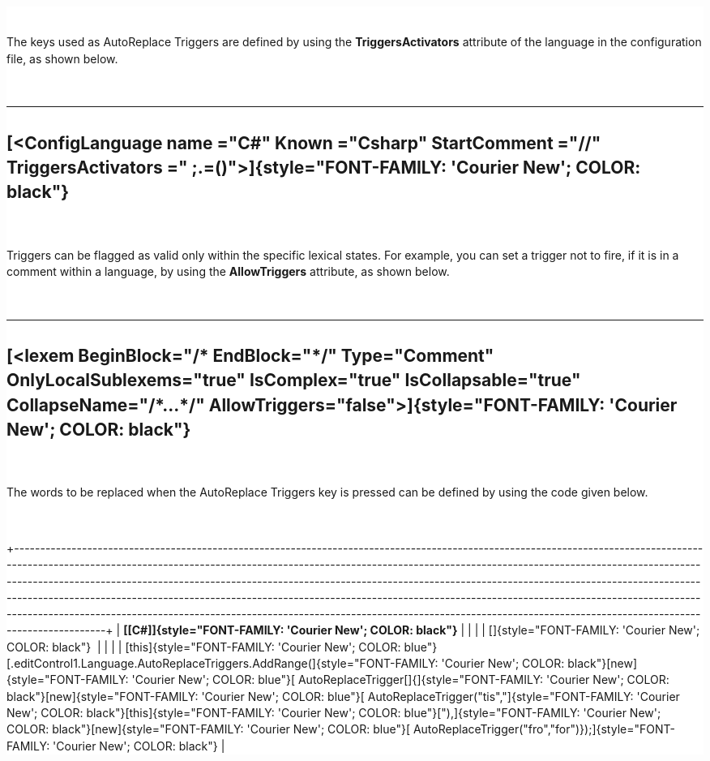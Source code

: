 
 

The keys used as AutoReplace Triggers are defined by using the **TriggersActivators** attribute of the language in the configuration file, as shown below.

 

  -----------------------------------------------------------------------------------------------------------------------------------------------------------
  [\<ConfigLanguage name =\"C#\" Known =\"Csharp\" StartComment =\"//\" TriggersActivators =\" ;.=()\"\>]{style="FONT-FAMILY: 'Courier New'; COLOR: black"}
  -----------------------------------------------------------------------------------------------------------------------------------------------------------

 

Triggers can be flagged as valid only within the specific lexical states. For example, you can set a trigger not to fire, if it is in a comment within a language, by using the **AllowTriggers** attribute, as shown below.

 

  --------------------------------------------------------------------------------------------------------------------------------------------------------------------------------------------------------------------------------------------
  [\<lexem BeginBlock=\"/\* EndBlock=\"\*/\" Type=\"Comment\" OnlyLocalSublexems=\"true\" IsComplex=\"true\" IsCollapsable=\"true\" CollapseName=\"/\*\...\*/\" AllowTriggers=\"false\"\>]{style="FONT-FAMILY: 'Courier New'; COLOR: black"}
  --------------------------------------------------------------------------------------------------------------------------------------------------------------------------------------------------------------------------------------------

 

The words to be replaced when the AutoReplace Triggers key is pressed can be defined by using the code given below.

 

+-----------------------------------------------------------------------------------------------------------------------------------------------------------------------------------------------------------------------------------------------------------------------------------------------------------------------------------------------------------------------------------------------------------------------------------------------------------------------------------------------------------------------------------------------------------------------------------------------------------------------------------------------------------------------------------------------------------+
| **[\[C#\]]{style="FONT-FAMILY: 'Courier New'; COLOR: black"}**                                                                                                                                                                                                                                                                                                                                                                                                                                                                                                                                                                                                                                            |
|                                                                                                                                                                                                                                                                                                                                                                                                                                                                                                                                                                                                                                                                                                           |
| []{style="FONT-FAMILY: 'Courier New'; COLOR: black"}                                                                                                                                                                                                                                                                                                                                                                                                                                                                                                                                                                                                                                                      |
|                                                                                                                                                                                                                                                                                                                                                                                                                                                                                                                                                                                                                                                                                                           |
| [this]{style="FONT-FAMILY: 'Courier New'; COLOR: blue"}[.editControl1.Language.AutoReplaceTriggers.AddRange(]{style="FONT-FAMILY: 'Courier New'; COLOR: black"}[new]{style="FONT-FAMILY: 'Courier New'; COLOR: blue"}[ AutoReplaceTrigger\[\]{]{style="FONT-FAMILY: 'Courier New'; COLOR: black"}[new]{style="FONT-FAMILY: 'Courier New'; COLOR: blue"}[ AutoReplaceTrigger(\"tis\",\"]{style="FONT-FAMILY: 'Courier New'; COLOR: black"}[this]{style="FONT-FAMILY: 'Courier New'; COLOR: blue"}[\"),]{style="FONT-FAMILY: 'Courier New'; COLOR: black"}[new]{style="FONT-FAMILY: 'Courier New'; COLOR: blue"}[ AutoReplaceTrigger(\"fro\",\"for\")});]{style="FONT-FAMILY: 'Courier New'; COLOR: black"} |